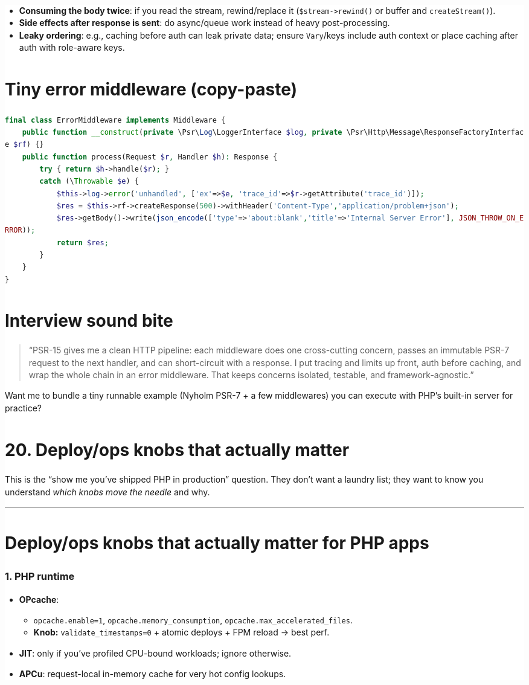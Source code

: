 * **Consuming the body twice**: if you read the stream, rewind/replace it (`$stream->rewind()` or buffer and `createStream()`).
* **Side effects after response is sent**: do async/queue work instead of heavy post-processing.
* **Leaky ordering**: e.g., caching before auth can leak private data; ensure `Vary`/keys include auth context or place caching after auth with role-aware keys.

# Tiny error middleware (copy-paste)

```php
final class ErrorMiddleware implements Middleware {
    public function __construct(private \Psr\Log\LoggerInterface $log, private \Psr\Http\Message\ResponseFactoryInterface $rf) {}
    public function process(Request $r, Handler $h): Response {
        try { return $h->handle($r); }
        catch (\Throwable $e) {
            $this->log->error('unhandled', ['ex'=>$e, 'trace_id'=>$r->getAttribute('trace_id')]);
            $res = $this->rf->createResponse(500)->withHeader('Content-Type','application/problem+json');
            $res->getBody()->write(json_encode(['type'=>'about:blank','title'=>'Internal Server Error'], JSON_THROW_ON_ERROR));
            return $res;
        }
    }
}
```

# Interview sound bite

> “PSR-15 gives me a clean HTTP pipeline: each middleware does one cross-cutting concern, passes an immutable PSR-7 request to the next handler, and can short-circuit with a response. I put tracing and limits up front, auth before caching, and wrap the whole chain in an error middleware. That keeps concerns isolated, testable, and framework-agnostic.”

Want me to bundle a tiny runnable example (Nyholm PSR-7 + a few middlewares) you can execute with PHP’s built-in server for practice?

# 20. Deploy/ops knobs that actually matter

This is the “show me you’ve shipped PHP in production” question. They don’t want a laundry list; they want to know you understand *which knobs move the needle* and why.

---

# Deploy/ops knobs that actually matter for PHP apps

### 1. PHP runtime

* **OPcache**:

  * `opcache.enable=1`, `opcache.memory_consumption`, `opcache.max_accelerated_files`.
  * **Knob:** `validate_timestamps=0` + atomic deploys + FPM reload → best perf.
* **JIT**: only if you’ve profiled CPU-bound workloads; ignore otherwise.
* **APCu**: request-local in-memory cache for very hot config lookups.

